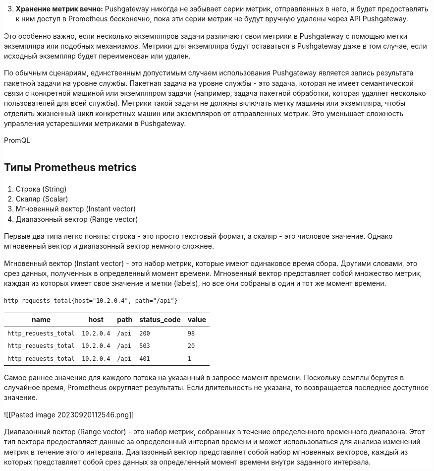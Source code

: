 3. **Хранение метрик вечно:** Pushgateway никогда не забывает серии метрик, отправленных в него, и будет предоставлять к ним доступ в Prometheus бесконечно, пока эти серии метрик не будут вручную удалены через API Pushgateway. 

Это особенно важно, если несколько экземпляров задачи различают свои метрики в Pushgateway с помощью метки экземпляра или подобных механизмов. Метрики для экземпляра будут оставаться в Pushgateway даже в том случае, если исходный экземпляр будет переименован или удален.

По обычным сценариям, единственным допустимым случаем использования Pushgateway является запись результата пакетной задачи на уровне службы. Пакетная задача на уровне службы - это задача, которая не имеет семантической связи с конкретной машиной или экземпляром задачи (например, задача пакетной обработки, которая удаляет несколько пользователей для всей службы). Метрики такой задачи не должны включать метку машины или экземпляра, чтобы отделить жизненный цикл конкретных машин или экземпляров от отправленных метрик. Это уменьшает сложность управления устаревшими метриками в Pushgateway.


PromQL

## Типы Prometheus metrics

1. Строка (String)
2. Скаляр (Scalar)
3. Мгновенный вектор (Instant vector)
4. Диапазонный вектор (Range vector)

Первые два типа легко понять: строка - это просто текстовый формат, а скаляр - это числовое значение. Однако мгновенный вектор и диапазонный вектор немного сложнее.

Мгновенный вектор (Instant vector) - это набор метрик, которые имеют одинаковое время сбора. Другими словами, это срез данных, полученных в определенный момент времени. Мгновенный вектор представляет собой множество метрик, каждая из которых имеет свое значение и метки (labels), но все они собраны в один и тот же момент времени.

```
http_requests_total{host="10.2.0.4", path="/api"}
```

|name|host|path|status_code|value|
|---|---|---|---|---|
|`http_requests_total`|`10.2.0.4`|`/api`|`200`|`98`|
|`http_requests_total`|`10.2.0.4`|`/api`|`503`|`20`|
|`http_requests_total`|`10.2.0.4`|`/api`|`401`|`1`|

Cамое раннее значение для каждого потока на указанный в запросе момент времени. Поскольку семплы берутся в случайное время, Prometheus округляет результаты. Если длительность не указана, то возвращается последнее доступное значение.

![[Pasted image 20230920112546.png]]

Диапазонный вектор (Range vector) - это набор метрик, собранных в течение определенного временного диапазона. Этот тип вектора предоставляет данные за определенный интервал времени и может использоваться для анализа изменений метрик в течение этого интервала. Диапазонный вектор представляет собой набор мгновенных векторов, каждый из которых представляет собой срез данных за определенный момент времени внутри заданного интервала.
